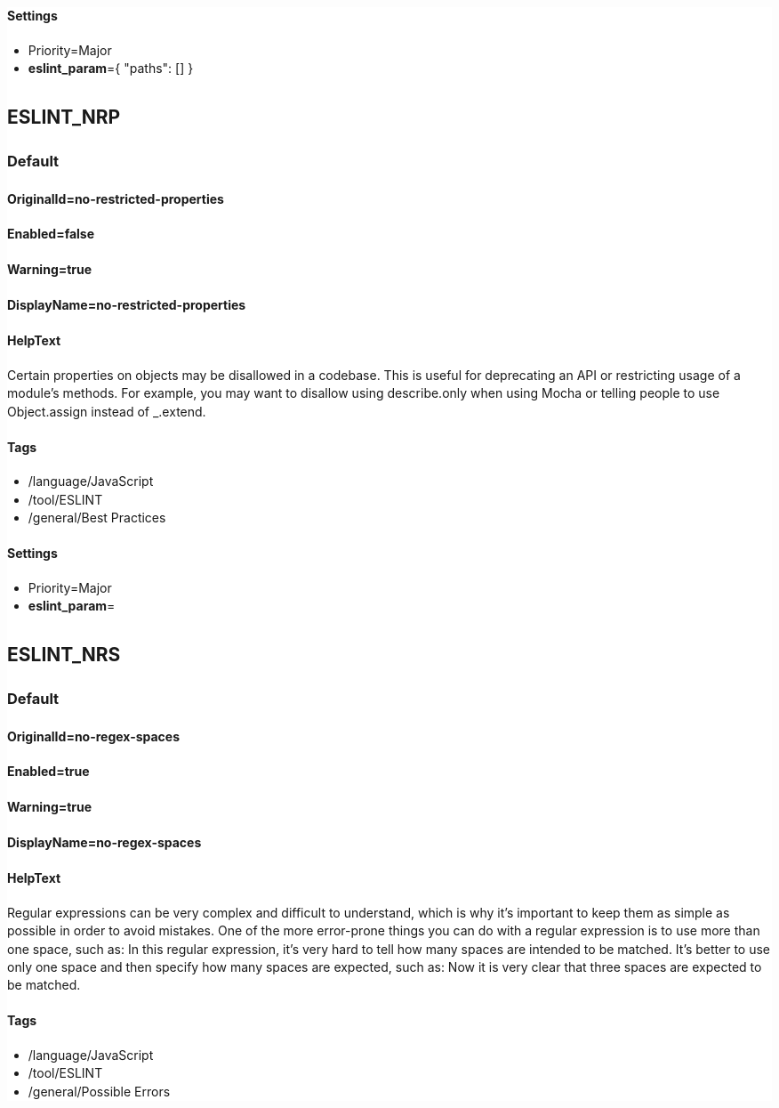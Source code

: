 #### Settings
- Priority=Major
- __eslint_param__={ "paths": [] }


## ESLINT_NRP
### Default
#### OriginalId=no-restricted-properties
#### Enabled=false
#### Warning=true
#### DisplayName=no-restricted-properties
#### HelpText
  Certain properties on objects may be disallowed in a codebase. This is useful for deprecating an API or restricting usage of a module’s methods. For example, you may want to disallow using describe.only when using Mocha or telling people to use Object.assign instead of \_.extend.


#### Tags
- /language/JavaScript
- /tool/ESLINT
- /general/Best Practices

#### Settings
- Priority=Major
- __eslint_param__=


## ESLINT_NRS
### Default
#### OriginalId=no-regex-spaces
#### Enabled=true
#### Warning=true
#### DisplayName=no-regex-spaces
#### HelpText
  Regular expressions can be very complex and difficult to understand, which is why it’s important to keep them as simple as possible in order to avoid mistakes. One of the more error-prone things you can do with a regular expression is to use more than one space, such as: In this regular expression, it’s very hard to tell how many spaces are intended to be matched. It’s better to use only one space and then specify how many spaces are expected, such as: Now it is very clear that three spaces are expected to be matched.


#### Tags
- /language/JavaScript
- /tool/ESLINT
- /general/Possible Errors
